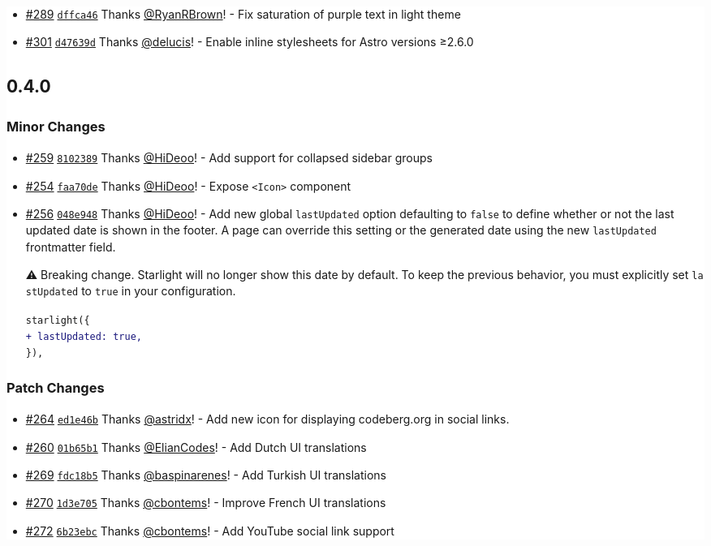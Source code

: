 - [#289](https://github.com/withastro/starlight/pull/289) [`dffca46`](https://github.com/withastro/starlight/commit/dffca461633940847e9177913053885c5e8b5f29) Thanks [@RyanRBrown](https://github.com/RyanRBrown)! - Fix saturation of purple text in light theme

- [#301](https://github.com/withastro/starlight/pull/301) [`d47639d`](https://github.com/withastro/starlight/commit/d47639d50b53fa691c1d9b0f30f82ebf7f6ddf7e) Thanks [@delucis](https://github.com/delucis)! - Enable inline stylesheets for Astro versions ≥2.6.0

## 0.4.0

### Minor Changes

- [#259](https://github.com/withastro/starlight/pull/259) [`8102389`](https://github.com/withastro/starlight/commit/810238934ae1a95c53042ca2875bb4033aad0114) Thanks [@HiDeoo](https://github.com/HiDeoo)! - Add support for collapsed sidebar groups

- [#254](https://github.com/withastro/starlight/pull/254) [`faa70de`](https://github.com/withastro/starlight/commit/faa70de584bf596fdd7184c4a8622d67d1410ecf) Thanks [@HiDeoo](https://github.com/HiDeoo)! - Expose `<Icon>` component

- [#256](https://github.com/withastro/starlight/pull/256) [`048e948`](https://github.com/withastro/starlight/commit/048e948bce650d559517850c73d827733b8164c4) Thanks [@HiDeoo](https://github.com/HiDeoo)! - Add new global `lastUpdated` option defaulting to `false` to define whether or not the last updated date is shown in the footer. A page can override this setting or the generated date using the new `lastUpdated` frontmatter field.

  ⚠️ Breaking change. Starlight will no longer show this date by default. To keep the previous behavior, you must explicitly set `lastUpdated` to `true` in your configuration.

  ```diff
  starlight({
  + lastUpdated: true,
  }),
  ```

### Patch Changes

- [#264](https://github.com/withastro/starlight/pull/264) [`ed1e46b`](https://github.com/withastro/starlight/commit/ed1e46beb1bc054ecdba36ecfe566ecaeaf8799b) Thanks [@astridx](https://github.com/astridx)! - Add new icon for displaying codeberg.org in social links.

- [#260](https://github.com/withastro/starlight/pull/260) [`01b65b1`](https://github.com/withastro/starlight/commit/01b65b1adf012474daf5678b4a709e3a7a484814) Thanks [@ElianCodes](https://github.com/ElianCodes)! - Add Dutch UI translations

- [#269](https://github.com/withastro/starlight/pull/269) [`fdc18b5`](https://github.com/withastro/starlight/commit/fdc18b5476957f8017a0fa1489c6fed89d5a9480) Thanks [@baspinarenes](https://github.com/baspinarenes)! - Add Turkish UI translations

- [#270](https://github.com/withastro/starlight/pull/270) [`1d3e705`](https://github.com/withastro/starlight/commit/1d3e705256fa0668db73b01c898e7e3b3b505c49) Thanks [@cbontems](https://github.com/cbontems)! - Improve French UI translations

- [#272](https://github.com/withastro/starlight/pull/272) [`6b23ebc`](https://github.com/withastro/starlight/commit/6b23ebc9974828837a2de9175297664e5d28a999) Thanks [@cbontems](https://github.com/cbontems)! - Add YouTube social link support
